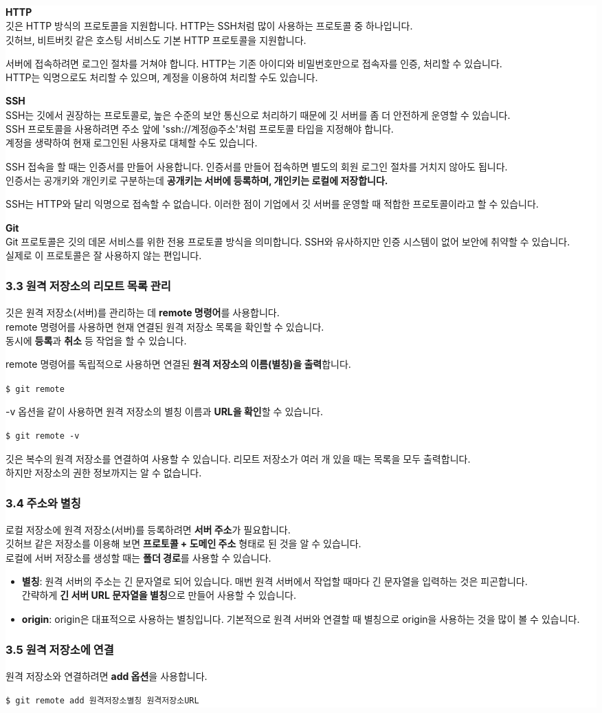 **HTTP**   
깃은 HTTP 방식의 프로토콜을 지원합니다. HTTP는 SSH처럼 많이 사용하는 프로토콜 중 하나입니다.  
깃허브, 비트버킷 같은 호스팅 서비스도 기본 HTTP 프로토콜을 지원합니다.

서버에 접속하려면 로그인 절차를 거쳐야 합니다. HTTP는 기존 아이디와 비밀번호만으로 접속자를 인증, 처리할 수 있습니다.  
HTTP는 익명으로도 처리할 수 있으며, 계정을 이용하여 처리할 수도 있습니다.

**SSH**   
SSH는 깃에서 권장하는 프로토콜로, 높은 수준의 보안 통신으로 처리하기 때문에 깃 서버를 좀 더 안전하게 운영할 수 있습니다.  
SSH 프로토콜을 사용하려면 주소 앞에 'ssh://계정@주소'처럼 프로토콜 타입을 지정해야 합니다.  
계정을 생략하여 현재 로그인된 사용자로 대체할 수도 있습니다.

SSH 접속을 할 때는 인증서를 만들어 사용합니다. 인증서를 만들어 접속하면 별도의 회원 로그인 절차를 거치지 않아도 됩니다.   
인증서는 공개키와 개인키로 구분하는데 **공개키는 서버에 등록하며, 개인키는 로컬에 저장합니다.**

SSH는 HTTP와 달리 익명으로 접속할 수 없습니다. 이러한 점이 기업에서 깃 서버를 운영할 때 적합한 프로토콜이라고 할 수 있습니다.

**Git**   
Git 프로토콜은 깃의 데몬 서비스를 위한 전용 프로토콜 방식을 의미합니다. SSH와 유사하지만 인증 시스템이 없어 보안에 취약할 수 있습니다.   
실제로 이 프로토콜은 잘 사용하지 않는 편입니다.

### 3.3 원격 저장소의 리모트 목록 관리
깃은 원격 저장소(서버)를 관리하는 데 **remote 명령어**를 사용합니다.   
remote 명령어를 사용하면 현재 연결된 원격 저장소 목록을 확인할 수 있습니다.   
동시에 **등록**과 **취소** 등 작업을 할 수 있습니다.

remote 명령어를 독립적으로 사용하면 연결된 **원격 저장소의 이름(별칭)을 출력**합니다.

```git
$ git remote
```

-v 옵션을 같이 사용하면 원격 저장소의 별칭 이름과 **URL을 확인**할 수 있습니다.

```git
$ git remote -v
```

깃은 복수의 원격 저장소를 연결하여 사용할 수 있습니다. 리모트 저장소가 여러 개 있을 때는 목록을 모두 출력합니다.   
하지만 저장소의 권한 정보까지는 알 수 없습니다.

### 3.4 주소와 별칭
로컬 저장소에 원격 저장소(서버)를 등록하려면 **서버 주소**가 필요합니다.   
깃허브 같은 저장소를 이용해 보면 **프로토콜 + 도메인 주소** 형태로 된 것을 알 수 있습니다.   
로컬에 서버 저장소를 생성할 때는 **폴더 경로**를 사용할 수 있습니다.

* **별칭**: 원격 서버의 주소는 긴 문자열로 되어 있습니다. 매번 원격 서버에서 작업할 때마다 긴 문자열을 입력하는 것은 피곤합니다.   
간략하게 **긴 서버 URL 문자열을 별칭**으로 만들어 사용할 수 있습니다.

* **origin**: origin은 대표적으로 사용하는 별칭입니다. 기본적으로 원격 서버와 연결할 때 별칭으로 origin을 사용하는 것을 많이 볼 수 있습니다.

### 3.5 원격 저장소에 연결
원격 저장소와 연결하려면 **add 옵션**을 사용합니다.

```git
$ git remote add 원격저장소별칭 원격저장소URL
```
